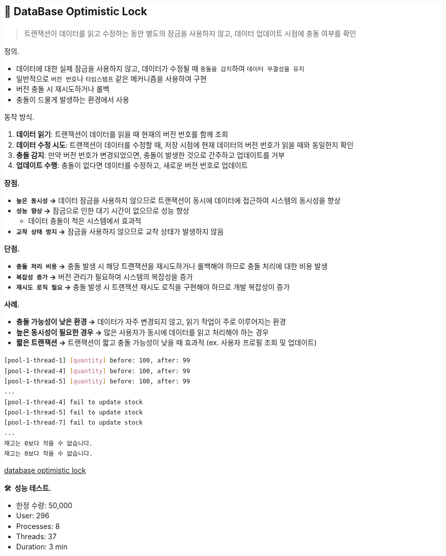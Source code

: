 ## **🏹 DataBase Optimistic Lock**

> 트랜잭션이 데이터를 읽고 수정하는 동안 별도의 잠금을 사용하지 않고, 데이터 업데이트 시점에 충돌 여부를 확인

정의.

- 데이터에 대한 실제 잠금을 사용하지 않고, 데이터가 수정될 때 `충돌을 감지`하여 `데이터 무결성을 유지`
- 일반적으로 `버전 번호`나 `타임스탬프` 같은 메커니즘을 사용하여 구현
- 버전 충돌 시 재시도하거나 롤백
- 충돌이 드물게 발생하는 환경에서 사용

동작 방식.

1. **데이터 읽기**: 트랜잭션이 데이터를 읽을 때 현재의 버전 번호를 함께 조회
2. **데이터 수정 시도**: 트랜잭션이 데이터를 수정할 때, 저장 시점에 현재 데이터의 버전 번호가 읽을 때와 동일한지 확인
3. **충돌 감지**: 만약 버전 번호가 변경되었으면, 충돌이 발생한 것으로 간주하고 업데이트를 거부
4. **업데이트 수행**: 충돌이 없다면 데이터를 수정하고, 새로운 버전 번호로 업데이트

**장점.**

- **`높은 동시성` →** 데이터 잠금을 사용하지 않으므로 트랜잭션이 동시에 데이터에 접근하여 시스템의 동시성을 향상
- **`성능 향상` →** 잠금으로 인한 대기 시간이 없으므로 성능 향상
    - 데이터 충돌이 적은 시스템에서 효과적
- **`교착 상태 방지` →**  잠금을 사용하지 않으므로 교착 상태가 발생하지 않음

**단점.**

- **`충돌 처리 비용` →** 충돌 발생 시 해당 트랜잭션을 재시도하거나 롤백해야 하므로 충돌 처리에 대한 비용 발생
- **`복잡성 증가` →** 버전 관리가 필요하여 시스템의 복잡성을 증가
- **`재시도 로직 필요` →** 충돌 발생 시 트랜잭션 재시도 로직을 구현해야 하므로 개발 복잡성이 증가

**사례.**

- **충돌 가능성이 낮은 환경 →** 데이터가 자주 변경되지 않고, 읽기 작업이 주로 이루어지는 환경
- **높은 동시성이 필요한 경우 →** 많은 사용자가 동시에 데이터를 읽고 처리해야 하는 경우
- **짧은 트랜잭션 →** 트랜잭션이 짧고 충돌 가능성이 낮을 때 효과적 (ex. 사용자 프로필 조회 및 업데이트)

```bash
[pool-1-thread-1] [quantity] before: 100, after: 99
[pool-1-thread-4] [quantity] before: 100, after: 99
[pool-1-thread-5] [quantity] before: 100, after: 99
...
[pool-1-thread-4] fail to update stock
[pool-1-thread-5] fail to update stock
[pool-1-thread-7] fail to update stock
...
재고는 0보다 작을 수 없습니다.
재고는 0보다 작을 수 없습니다.
```

[database optimistic lock](https://github.com/jihunparkme/Study-project-spring-java/commit/69c57fd43525767056251213fc3447dcf37d519a)

**🛠️  성능 테스트.**

- 한정 수량: 50,000
- User: 296
- Processes: 8
- Threads: 37
- Duration: 3 min
